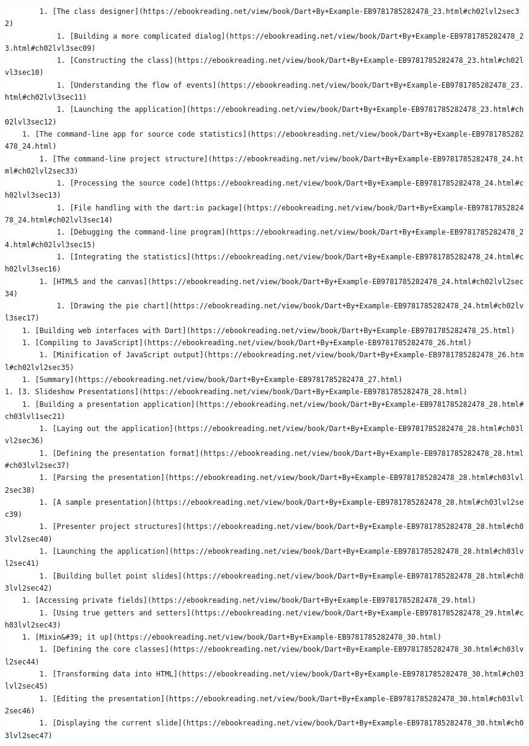             1. [The class designer](https://ebookreading.net/view/book/Dart+By+Example-EB9781785282478_23.html#ch02lvl2sec32)
                1. [Building a more complicated dialog](https://ebookreading.net/view/book/Dart+By+Example-EB9781785282478_23.html#ch02lvl3sec09)
                1. [Constructing the class](https://ebookreading.net/view/book/Dart+By+Example-EB9781785282478_23.html#ch02lvl3sec10)
                1. [Understanding the flow of events](https://ebookreading.net/view/book/Dart+By+Example-EB9781785282478_23.html#ch02lvl3sec11)
                1. [Launching the application](https://ebookreading.net/view/book/Dart+By+Example-EB9781785282478_23.html#ch02lvl3sec12)
        1. [The command-line app for source code statistics](https://ebookreading.net/view/book/Dart+By+Example-EB9781785282478_24.html)
            1. [The command-line project structure](https://ebookreading.net/view/book/Dart+By+Example-EB9781785282478_24.html#ch02lvl2sec33)
                1. [Processing the source code](https://ebookreading.net/view/book/Dart+By+Example-EB9781785282478_24.html#ch02lvl3sec13)
                1. [File handling with the dart:io package](https://ebookreading.net/view/book/Dart+By+Example-EB9781785282478_24.html#ch02lvl3sec14)
                1. [Debugging the command-line program](https://ebookreading.net/view/book/Dart+By+Example-EB9781785282478_24.html#ch02lvl3sec15)
                1. [Integrating the statistics](https://ebookreading.net/view/book/Dart+By+Example-EB9781785282478_24.html#ch02lvl3sec16)
            1. [HTML5 and the canvas](https://ebookreading.net/view/book/Dart+By+Example-EB9781785282478_24.html#ch02lvl2sec34)
                1. [Drawing the pie chart](https://ebookreading.net/view/book/Dart+By+Example-EB9781785282478_24.html#ch02lvl3sec17)
        1. [Building web interfaces with Dart](https://ebookreading.net/view/book/Dart+By+Example-EB9781785282478_25.html)
        1. [Compiling to JavaScript](https://ebookreading.net/view/book/Dart+By+Example-EB9781785282478_26.html)
            1. [Minification of JavaScript output](https://ebookreading.net/view/book/Dart+By+Example-EB9781785282478_26.html#ch02lvl2sec35)
        1. [Summary](https://ebookreading.net/view/book/Dart+By+Example-EB9781785282478_27.html)
    1. [3. Slideshow Presentations](https://ebookreading.net/view/book/Dart+By+Example-EB9781785282478_28.html)
        1. [Building a presentation application](https://ebookreading.net/view/book/Dart+By+Example-EB9781785282478_28.html#ch03lvl1sec21)
            1. [Laying out the application](https://ebookreading.net/view/book/Dart+By+Example-EB9781785282478_28.html#ch03lvl2sec36)
            1. [Defining the presentation format](https://ebookreading.net/view/book/Dart+By+Example-EB9781785282478_28.html#ch03lvl2sec37)
            1. [Parsing the presentation](https://ebookreading.net/view/book/Dart+By+Example-EB9781785282478_28.html#ch03lvl2sec38)
            1. [A sample presentation](https://ebookreading.net/view/book/Dart+By+Example-EB9781785282478_28.html#ch03lvl2sec39)
            1. [Presenter project structures](https://ebookreading.net/view/book/Dart+By+Example-EB9781785282478_28.html#ch03lvl2sec40)
            1. [Launching the application](https://ebookreading.net/view/book/Dart+By+Example-EB9781785282478_28.html#ch03lvl2sec41)
            1. [Building bullet point slides](https://ebookreading.net/view/book/Dart+By+Example-EB9781785282478_28.html#ch03lvl2sec42)
        1. [Accessing private fields](https://ebookreading.net/view/book/Dart+By+Example-EB9781785282478_29.html)
            1. [Using true getters and setters](https://ebookreading.net/view/book/Dart+By+Example-EB9781785282478_29.html#ch03lvl2sec43)
        1. [Mixin&#39; it up](https://ebookreading.net/view/book/Dart+By+Example-EB9781785282478_30.html)
            1. [Defining the core classes](https://ebookreading.net/view/book/Dart+By+Example-EB9781785282478_30.html#ch03lvl2sec44)
            1. [Transforming data into HTML](https://ebookreading.net/view/book/Dart+By+Example-EB9781785282478_30.html#ch03lvl2sec45)
            1. [Editing the presentation](https://ebookreading.net/view/book/Dart+By+Example-EB9781785282478_30.html#ch03lvl2sec46)
            1. [Displaying the current slide](https://ebookreading.net/view/book/Dart+By+Example-EB9781785282478_30.html#ch03lvl2sec47)